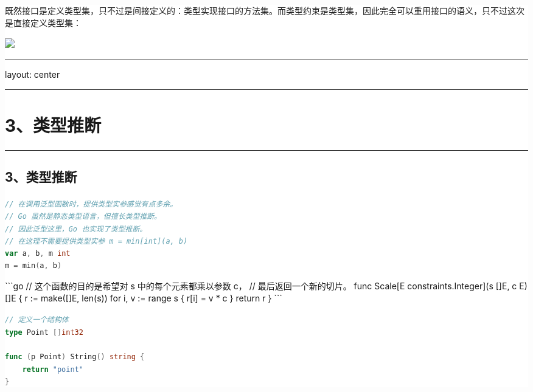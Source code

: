 
既然接口是定义类型集，只不过是间接定义的：类型实现接口的方法集。而类型约束是类型集，因此完全可以重用接口的语义，只不过这次是直接定义类型集：

<img src="type-sets-2.png">

---
layout: center

---

# 3、类型推断

---

## 3、类型推断

<div class="grid grid-cols-2 gap-x-4">
<div class="col-span-1">


```go
// 在调用泛型函数时，提供类型实参感觉有点多余。
// Go 虽然是静态类型语言，但擅长类型推断。
// 因此泛型这里，Go 也实现了类型推断。
// 在这理不需要提供类型实参 m = min[int](a, b)
var a, b, m int
m = min(a, b)
```

<div v-click>
```go
// 这个函数的目的是希望对 s 中的每个元素都乘以参数 c，
// 最后返回一个新的切片。
func Scale[E constraints.Integer](s []E, c E) []E {
	r := make([]E, len(s))
	for i, v := range s {
		r[i] = v * c
	}
	return r
}
```
</div>
<div v-click>

```go
// 定义一个结构体
type Point []int32

func (p Point) String() string {
	return "point"
}
```
</div>
